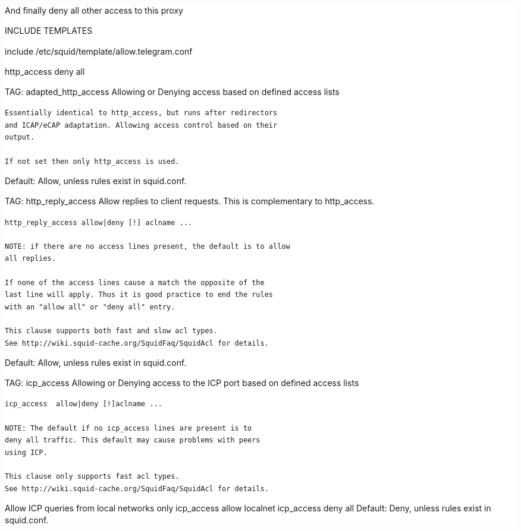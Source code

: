 

 And finally deny all other access to this proxy


 INCLUDE TEMPLATES 


include /etc/squid/template/allow.telegram.conf


http_access deny all




  TAG: adapted_http_access
	Allowing or Denying access based on defined access lists

	Essentially identical to http_access, but runs after redirectors
	and ICAP/eCAP adaptation. Allowing access control based on their
	output.

	If not set then only http_access is used.
Default:
 Allow, unless rules exist in squid.conf.

  TAG: http_reply_access
	Allow replies to client requests. This is complementary to http_access.

	http_reply_access allow|deny [!] aclname ...

	NOTE: if there are no access lines present, the default is to allow
	all replies.

	If none of the access lines cause a match the opposite of the
	last line will apply. Thus it is good practice to end the rules
	with an "allow all" or "deny all" entry.

	This clause supports both fast and slow acl types.
	See http://wiki.squid-cache.org/SquidFaq/SquidAcl for details.
Default:
 Allow, unless rules exist in squid.conf.

  TAG: icp_access
	Allowing or Denying access to the ICP port based on defined
	access lists

	icp_access  allow|deny [!]aclname ...

	NOTE: The default if no icp_access lines are present is to
	deny all traffic. This default may cause problems with peers
	using ICP.

	This clause only supports fast acl types.
	See http://wiki.squid-cache.org/SquidFaq/SquidAcl for details.

 Allow ICP queries from local networks only
icp_access allow localnet
icp_access deny all
Default:
 Deny, unless rules exist in squid.conf.
